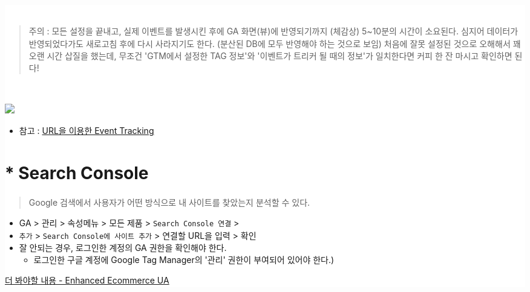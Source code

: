   ​

  > 주의 : 모든 설정을 끝내고, 실제 이벤트를 발생시킨 후에 GA 화면(뷰)에 반영되기까지 (체감상) 5~10분의 시간이 소요된다. 심지어 데이터가 반영되었다가도 새로고침 후에 다시 사라지기도 한다. (분산된 DB에 모두 반영해야 하는 것으로 보임) 처음에 잘못 설정된 것으로 오해해서 꽤 오랜 시간 삽질을 했는데, 무조건 'GTM에서 설정한 TAG 정보'와 '이벤트가 트리커 될 때의 정보'가 일치한다면 커피 한 잔 마시고 확인하면 된다!

  ​

  ![](https://github.com/junhohan/image4doc/blob/master/ga/ga_006.png?raw=true)



- 참고 : [URL을 이용한 Event Tracking](https://support.google.com/analytics/answer/6164470?hl=en)



# * Search Console

> Google 검색에서 사용자가 어떤 방식으로 내 사이트를 찾았는지 분석할 수 있다.



- GA > 관리 > 속성메뉴 > 모든 제품 > `Search Console 연결` > 
- `추가` > `Search Console에 사이트 추가` > 연결할 URL을 입력 > 확인
- 잘 안되는 경우, 로그인한 계정의 GA 권한을 확인해야 한다. 
  - 로그인한 구글 계정에 Google Tag Manager의 '관리' 권한이 부여되어 있어야 한다.)



[더 봐야할 내용 - Enhanced Ecommerce UA](https://developers.google.com/tag-manager/enhanced-ecommerce)






